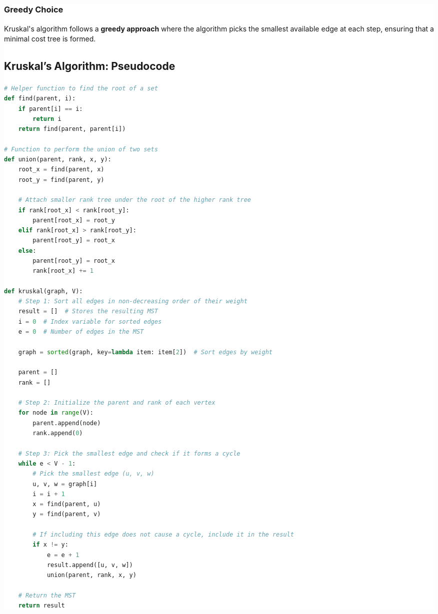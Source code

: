 ### Greedy Choice

Kruskal's algorithm follows a **greedy approach** where the algorithm picks the smallest available edge at each step, ensuring that a minimal cost tree is formed.

## Kruskal’s Algorithm: Pseudocode

```python
# Helper function to find the root of a set
def find(parent, i):
    if parent[i] == i:
        return i
    return find(parent, parent[i])

# Function to perform the union of two sets
def union(parent, rank, x, y):
    root_x = find(parent, x)
    root_y = find(parent, y)

    # Attach smaller rank tree under the root of the higher rank tree
    if rank[root_x] < rank[root_y]:
        parent[root_x] = root_y
    elif rank[root_x] > rank[root_y]:
        parent[root_y] = root_x
    else:
        parent[root_y] = root_x
        rank[root_x] += 1

def kruskal(graph, V):
    # Step 1: Sort all edges in non-decreasing order of their weight
    result = []  # Stores the resulting MST
    i = 0  # Index variable for sorted edges
    e = 0  # Number of edges in the MST

    graph = sorted(graph, key=lambda item: item[2])  # Sort edges by weight

    parent = []
    rank = []

    # Step 2: Initialize the parent and rank of each vertex
    for node in range(V):
        parent.append(node)
        rank.append(0)

    # Step 3: Pick the smallest edge and check if it forms a cycle
    while e < V - 1:
        # Pick the smallest edge (u, v, w)
        u, v, w = graph[i]
        i = i + 1
        x = find(parent, u)
        y = find(parent, v)

        # If including this edge does not cause a cycle, include it in the result
        if x != y:
            e = e + 1
            result.append([u, v, w])
            union(parent, rank, x, y)

    # Return the MST
    return result
```
